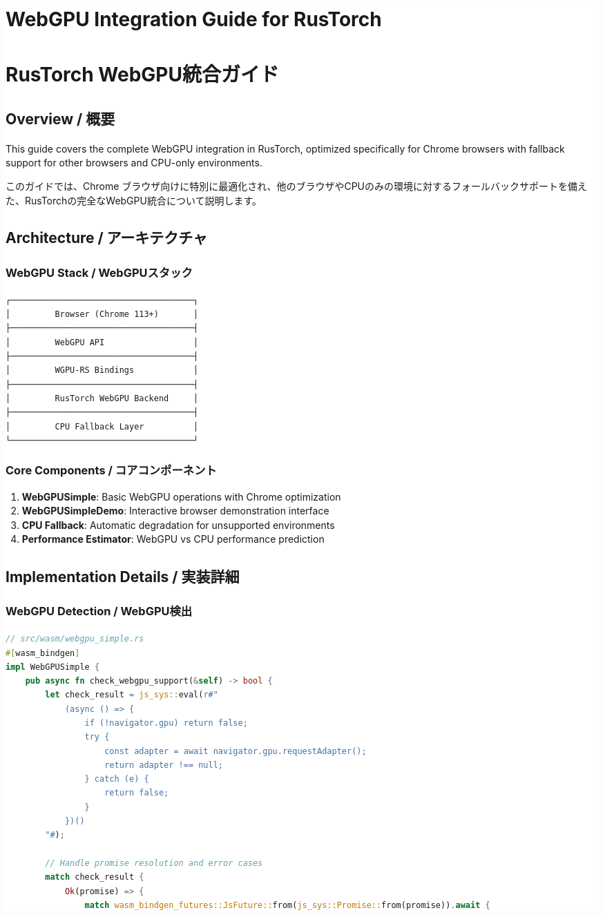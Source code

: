 # WebGPU Integration Guide for RusTorch
# RusTorch WebGPU統合ガイド

## Overview / 概要

This guide covers the complete WebGPU integration in RusTorch, optimized specifically for Chrome browsers with fallback support for other browsers and CPU-only environments.

このガイドでは、Chrome ブラウザ向けに特別に最適化され、他のブラウザやCPUのみの環境に対するフォールバックサポートを備えた、RusTorchの完全なWebGPU統合について説明します。

## Architecture / アーキテクチャ

### WebGPU Stack / WebGPUスタック

```
┌─────────────────────────────────────┐
│         Browser (Chrome 113+)       │
├─────────────────────────────────────┤
│         WebGPU API                  │
├─────────────────────────────────────┤
│         WGPU-RS Bindings            │
├─────────────────────────────────────┤
│         RusTorch WebGPU Backend     │
├─────────────────────────────────────┤
│         CPU Fallback Layer          │
└─────────────────────────────────────┘
```

### Core Components / コアコンポーネント

1. **WebGPUSimple**: Basic WebGPU operations with Chrome optimization
2. **WebGPUSimpleDemo**: Interactive browser demonstration interface
3. **CPU Fallback**: Automatic degradation for unsupported environments
4. **Performance Estimator**: WebGPU vs CPU performance prediction

## Implementation Details / 実装詳細

### WebGPU Detection / WebGPU検出

```rust
// src/wasm/webgpu_simple.rs
#[wasm_bindgen]
impl WebGPUSimple {
    pub async fn check_webgpu_support(&self) -> bool {
        let check_result = js_sys::eval(r#"
            (async () => {
                if (!navigator.gpu) return false;
                try {
                    const adapter = await navigator.gpu.requestAdapter();
                    return adapter !== null;
                } catch (e) {
                    return false;
                }
            })()
        "#);
        
        // Handle promise resolution and error cases
        match check_result {
            Ok(promise) => {
                match wasm_bindgen_futures::JsFuture::from(js_sys::Promise::from(promise)).await {
```